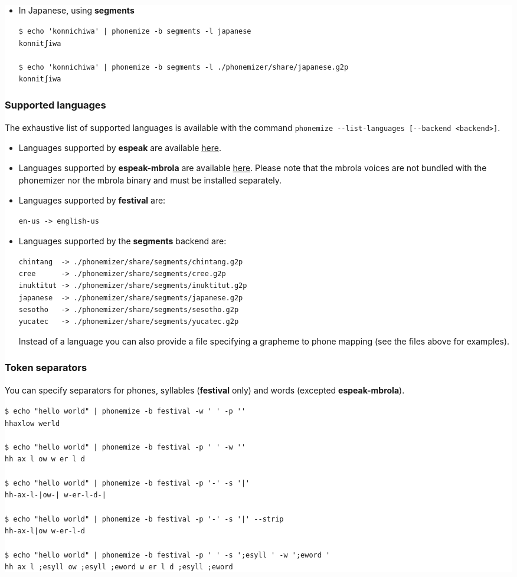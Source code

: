 * In Japanese, using **segments**

  ```shell
  $ echo 'konnichiwa' | phonemize -b segments -l japanese
  konnitʃiwa

  $ echo 'konnichiwa' | phonemize -b segments -l ./phonemizer/share/japanese.g2p
  konnitʃiwa
  ```

### Supported languages

The exhaustive list of supported languages is available with the command
`phonemize --list-languages [--backend <backend>]`.

* Languages supported by **espeak** are available [here][espeak-languages].

* Languages supported by **espeak-mbrola** are available
  [here][mbrola-languages]. Please note that the mbrola voices are not bundled
  with the phonemizer nor the mbrola binary and must be installed separately.

* Languages supported by **festival** are:

  ```
  en-us -> english-us
  ```

* Languages supported by the **segments** backend are:

  ```
  chintang  -> ./phonemizer/share/segments/chintang.g2p
  cree      -> ./phonemizer/share/segments/cree.g2p
  inuktitut -> ./phonemizer/share/segments/inuktitut.g2p
  japanese  -> ./phonemizer/share/segments/japanese.g2p
  sesotho   -> ./phonemizer/share/segments/sesotho.g2p
  yucatec   -> ./phonemizer/share/segments/yucatec.g2p
  ```

  Instead of a language you can also provide a file specifying a
  grapheme to phone mapping (see the files above for examples).


### Token separators

You can specify separators for phones, syllables (**festival** only) and
words (excepted **espeak-mbrola**).

```shell
$ echo "hello world" | phonemize -b festival -w ' ' -p ''
hhaxlow werld

$ echo "hello world" | phonemize -b festival -p ' ' -w ''
hh ax l ow w er l d

$ echo "hello world" | phonemize -b festival -p '-' -s '|'
hh-ax-l-|ow-| w-er-l-d-|

$ echo "hello world" | phonemize -b festival -p '-' -s '|' --strip
hh-ax-l|ow w-er-l-d

$ echo "hello world" | phonemize -b festival -p ' ' -s ';esyll ' -w ';eword '
hh ax l ;esyll ow ;esyll ;eword w er l d ;esyll ;eword
```


[badge-test-linux]: https://github.com/bootphon/phonemizer/actions/workflows/linux.yaml/badge.svg?branch=master
[badge-test-macos]: https://github.com/bootphon/phonemizer/actions/workflows/macos.yaml/badge.svg?branch=master
[badge-test-windows]: https://github.com/bootphon/phonemizer/actions/workflows/windows.yaml/badge.svg?branch=master
[badge-codecov]: https://img.shields.io/codecov/c/github/bootphon/phonemizer
[badge-github-version]: https://img.shields.io/github/v/release/bootphon/phonemizer
[badge-pypi-version]: https://img.shields.io/pypi/v/phonemizer
[badge-pypi-downloads]: https://img.shields.io/pypi/dm/phonemizer
[badge-joss]: https://joss.theoj.org/papers/08d1ffc14f233f56942f78f3742b266e/status.svg
[badge-zenodo]: https://zenodo.org/badge/56728069.svg
[phonemizer-1.0]: https://github.com/bootphon/phonemizer/releases/tag/v1.0
[festival-phoneset]: http://www.festvox.org/bsv/c4711.html
[IPA]: https://en.wikipedia.org/wiki/International_Phonetic_Alphabet
[SAMPA]: https://en.wikipedia.org/wiki/SAMPA
[phonemize-function]: https://github.com/bootphon/phonemizer/blob/c5e2f3878d6db391ec7253173f44e4a85cfe41e3/phonemizer/phonemize.py#L33-L156
[tie-IPA]: https://en.wikipedia.org/wiki/Tie_(typography)#International_Phonetic_Alphabet
[espeak-languages]: https://github.com/espeak-ng/espeak-ng/blob/master/docs/languages.md
[mbrola-languages]: https://github.com/numediart/MBROLA-voices